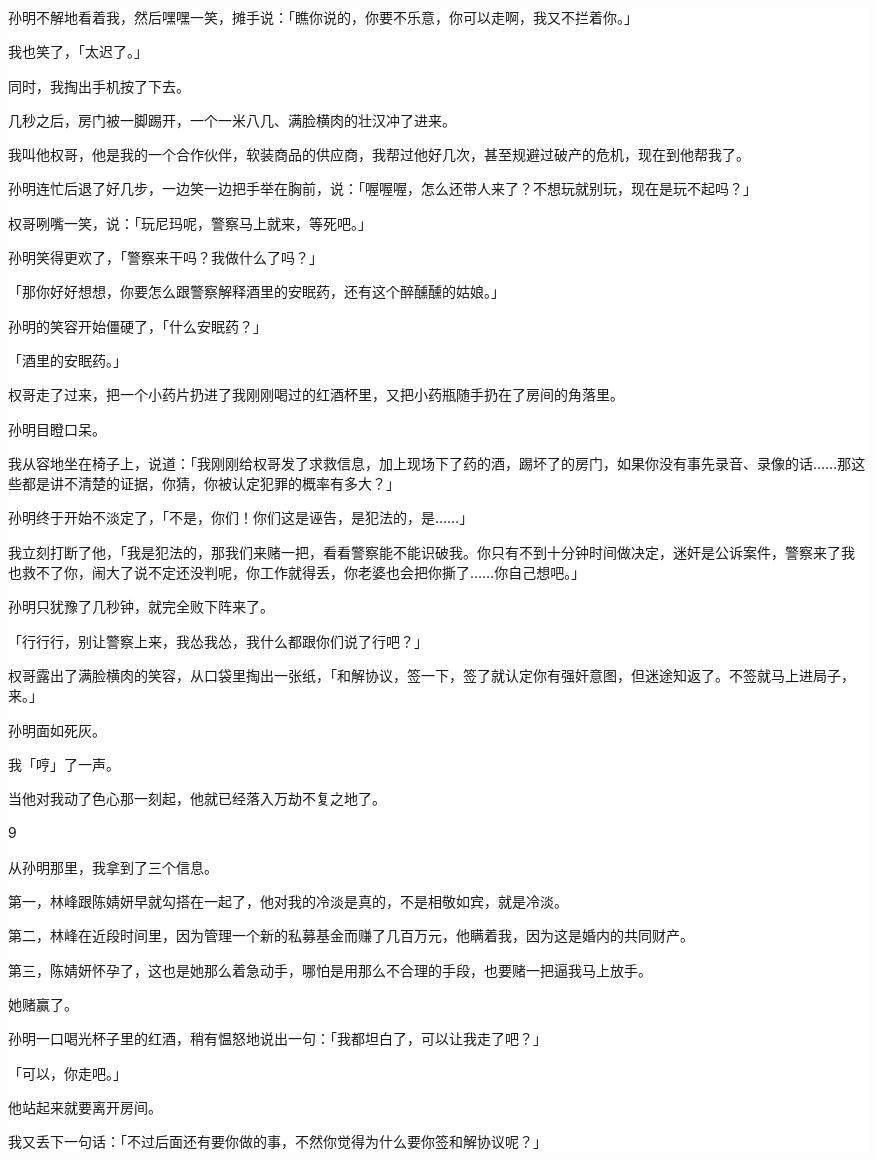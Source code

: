 孙明不解地看着我，然后嘿嘿一笑，摊手说：「瞧你说的，你要不乐意，你可以走啊，我又不拦着你。」

我也笑了，「太迟了。」

同时，我掏出手机按了下去。

几秒之后，房门被一脚踢开，一个一米八几、满脸横肉的壮汉冲了进来。

我叫他权哥，他是我的一个合作伙伴，软装商品的供应商，我帮过他好几次，甚至规避过破产的危机，现在到他帮我了。

孙明连忙后退了好几步，一边笑一边把手举在胸前，说：「喔喔喔，怎么还带人来了？不想玩就别玩，现在是玩不起吗？」

权哥咧嘴一笑，说：「玩尼玛呢，警察马上就来，等死吧。」

孙明笑得更欢了，「警察来干吗？我做什么了吗？」

「那你好好想想，你要怎么跟警察解释酒里的安眠药，还有这个醉醺醺的姑娘。」

孙明的笑容开始僵硬了，「什么安眠药？」

「酒里的安眠药。」

权哥走了过来，把一个小药片扔进了我刚刚喝过的红酒杯里，又把小药瓶随手扔在了房间的角落里。

孙明目瞪口呆。

我从容地坐在椅子上，说道：「我刚刚给权哥发了求救信息，加上现场下了药的酒，踢坏了的房门，如果你没有事先录音、录像的话……那这些都是讲不清楚的证据，你猜，你被认定犯罪的概率有多大？」

孙明终于开始不淡定了，「不是，你们！你们这是诬告，是犯法的，是……」

我立刻打断了他，「我是犯法的，那我们来赌一把，看看警察能不能识破我。你只有不到十分钟时间做决定，迷奸是公诉案件，警察来了我也救不了你，闹大了说不定还没判呢，你工作就得丢，你老婆也会把你撕了……你自己想吧。」

孙明只犹豫了几秒钟，就完全败下阵来了。

「行行行，别让警察上来，我怂我怂，我什么都跟你们说了行吧？」

权哥露出了满脸横肉的笑容，从口袋里掏出一张纸，「和解协议，签一下，签了就认定你有强奸意图，但迷途知返了。不签就马上进局子，来。」

孙明面如死灰。

我「哼」了一声。

当他对我动了色心那一刻起，他就已经落入万劫不复之地了。

9

从孙明那里，我拿到了三个信息。

第一，林峰跟陈婧妍早就勾搭在一起了，他对我的冷淡是真的，不是相敬如宾，就是冷淡。

第二，林峰在近段时间里，因为管理一个新的私募基金而赚了几百万元，他瞒着我，因为这是婚内的共同财产。

第三，陈婧妍怀孕了，这也是她那么着急动手，哪怕是用那么不合理的手段，也要赌一把逼我马上放手。

她赌赢了。

孙明一口喝光杯子里的红酒，稍有愠怒地说出一句：「我都坦白了，可以让我走了吧？」

「可以，你走吧。」

他站起来就要离开房间。

我又丢下一句话：「不过后面还有要你做的事，不然你觉得为什么要你签和解协议呢？」
